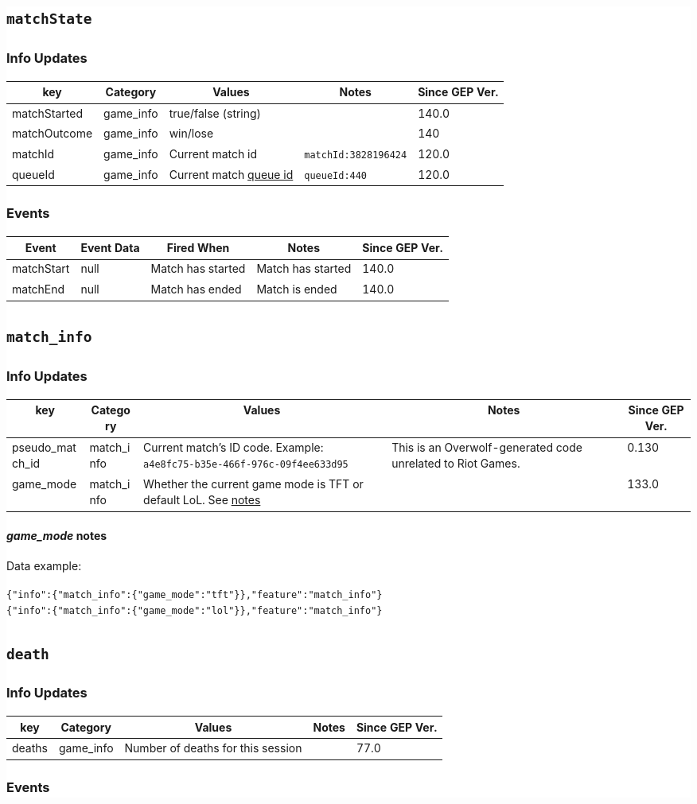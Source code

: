 ## `matchState`

### Info Updates

key          | Category    | Values                    | Notes                 | Since GEP Ver. |
------------ | ------------| ------------------------- | --------------------- | ------------- | 
matchStarted | game_info   | true/false (string)       |                       |   140.0       |
matchOutcome | game_info   | win/lose                  |                       |   140       |
matchId      | game_info   | Current match id      |  `matchId:3828196424` |   120.0       |
queueId      | game_info   | Current match [queue id](https://developer.riotgames.com/game-constants.html)|  `queueId:440`        |   120.0       |

### Events

Event      | Event Data  | Fired When          | Notes              | Since GEP Ver. |
-----------| ------------| ------------------- | ------------------ | --------------|
matchStart | null        | Match has started   |  Match has started |   140.0       |
matchEnd   | null        |  Match has ended     |  Match is ended    |   140.0       |

## `match_info`

### Info Updates

key          | Category    | Values                    | Notes                 | Since GEP Ver. |
--------------- | -----------| ------------------------------------------------------------------------------------ | ------------------------------------ | ------------- | 
pseudo_match_id | match_info | Current match’s ID code. Example:</br> `a4e8fc75-b35e-466f-976c-09f4ee633d95`  |  This is an Overwolf-generated code unrelated to Riot Games.  |   0.130 |
game_mode | match_info | Whether the current game mode is TFT or default LoL. See [notes](#game_mode-notes) |                 |   133.0       |
#### *game_mode* notes

Data example:

`{"info":{"match_info":{"game_mode":"tft"}},"feature":"match_info"}`  
`{"info":{"match_info":{"game_mode":"lol"}},"feature":"match_info"}`

## `death`

### Info Updates

key          | Category    | Values                            | Notes                 | Since GEP Ver. |
------------ | ------------| --------------------------------- | --------------------- | ------------- | 
deaths       | game_info   | Number of deaths for this session |                       |   77.0        |

### Events
